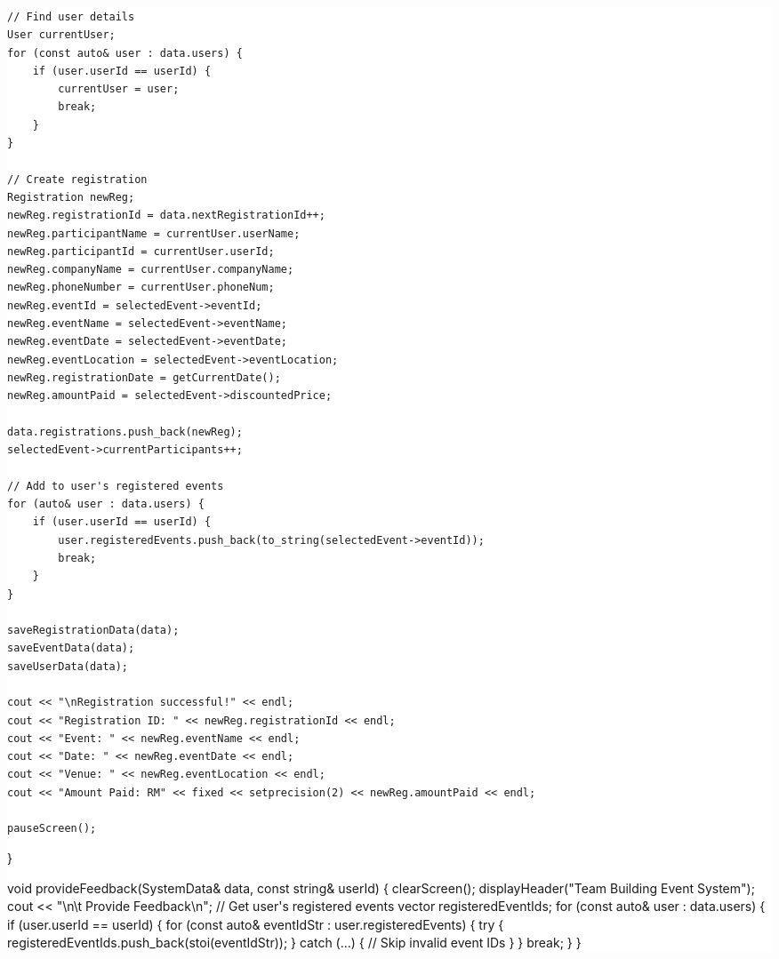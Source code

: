     // Find user details
    User currentUser;
    for (const auto& user : data.users) {
        if (user.userId == userId) {
            currentUser = user;
            break;
        }
    }

    // Create registration
    Registration newReg;
    newReg.registrationId = data.nextRegistrationId++;
    newReg.participantName = currentUser.userName;
    newReg.participantId = currentUser.userId;
    newReg.companyName = currentUser.companyName;
    newReg.phoneNumber = currentUser.phoneNum;
    newReg.eventId = selectedEvent->eventId;
    newReg.eventName = selectedEvent->eventName;
    newReg.eventDate = selectedEvent->eventDate;
    newReg.eventLocation = selectedEvent->eventLocation;
    newReg.registrationDate = getCurrentDate();
    newReg.amountPaid = selectedEvent->discountedPrice;

    data.registrations.push_back(newReg);
    selectedEvent->currentParticipants++;

    // Add to user's registered events
    for (auto& user : data.users) {
        if (user.userId == userId) {
            user.registeredEvents.push_back(to_string(selectedEvent->eventId));
            break;
        }
    }

    saveRegistrationData(data);
    saveEventData(data);
    saveUserData(data);

    cout << "\nRegistration successful!" << endl;
    cout << "Registration ID: " << newReg.registrationId << endl;
    cout << "Event: " << newReg.eventName << endl;
    cout << "Date: " << newReg.eventDate << endl;
    cout << "Venue: " << newReg.eventLocation << endl;
    cout << "Amount Paid: RM" << fixed << setprecision(2) << newReg.amountPaid << endl;

    pauseScreen();
}

void provideFeedback(SystemData& data, const string& userId) {
    clearScreen();
    displayHeader("Team Building Event System");
    cout << "\n\t Provide Feedback\n";
    // Get user's registered events
    vector<int> registeredEventIds;
    for (const auto& user : data.users) {
        if (user.userId == userId) {
            for (const auto& eventIdStr : user.registeredEvents) {
                try {
                    registeredEventIds.push_back(stoi(eventIdStr));
                }
                catch (...) {
                    // Skip invalid event IDs
                }
            }
            break;
        }
    }